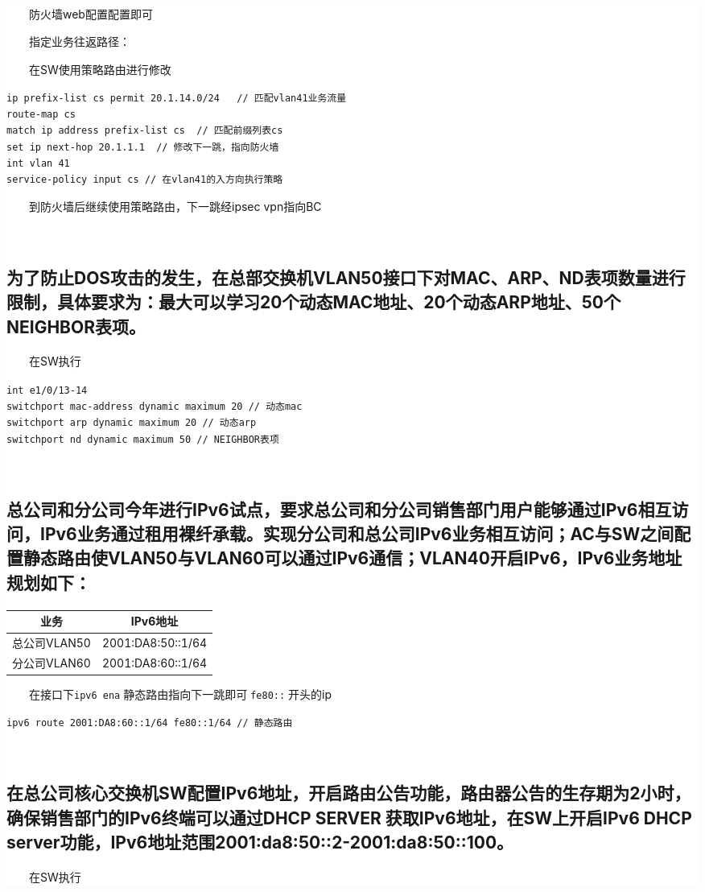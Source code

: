 　　防火墙web配置配置即可

　　指定业务往返路径：

　　在SW使用策略路由进行修改

```shell
ip prefix-list cs permit 20.1.14.0/24   // 匹配vlan41业务流量
route-map cs
match ip address prefix-list cs  // 匹配前缀列表cs
set ip next-hop 20.1.1.1  // 修改下一跳，指向防火墙
int vlan 41
service-policy input cs // 在vlan41的入方向执行策略
```

　　到防火墙后继续使用策略路由，下一跳经ipsec vpn指向BC

　　‍

## 为了防止DOS攻击的发生，在总部交换机VLAN50接口下对MAC、ARP、ND表项数量进行限制，具体要求为：最大可以学习20个动态MAC地址、20个动态ARP地址、50个NEIGHBOR表项。

　　在SW执行

```shell
int e1/0/13-14
switchport mac-address dynamic maximum 20 // 动态mac
switchport arp dynamic maximum 20 // 动态arp
switchport nd dynamic maximum 50 // NEIGHBOR表项
```

　　‍

## 总公司和分公司今年进行IPv6试点，要求总公司和分公司销售部门用户能够通过IPv6相互访问，IPv6业务通过租用裸纤承载。实现分公司和总公司IPv6业务相互访问；AC与SW之间配置静态路由使VLAN50与VLAN60可以通过IPv6通信；VLAN40开启IPv6，IPv6业务地址规划如下：

|**业务**|**IPv6地址**|
| --------------| -------------------|
|总公司VLAN50|2001:DA8:50::1/64|
|分公司VLAN60|2001:DA8:60::1/64|

　　在接口下`ipv6 ena`​ 静态路由指向下一跳即可 `fe80::`​ 开头的ip

```shell
ipv6 route 2001:DA8:60::1/64 fe80::1/64 // 静态路由
```

　　‍

## 在总公司核心交换机SW配置IPv6地址，开启路由公告功能，路由器公告的生存期为2小时，确保销售部门的IPv6终端可以通过DHCP SERVER 获取IPv6地址，在SW上开启IPv6 DHCP server功能，IPv6地址范围2001:da8:50::2-2001:da8:50::100。

　　在SW执行
